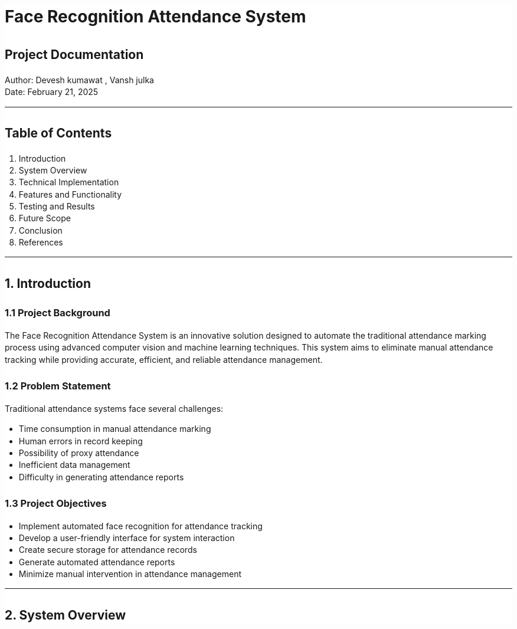 # Face Recognition Attendance System
## Project Documentation

Author: Devesh kumawat , Vansh julka  
Date: February 21, 2025  

-------------------

## Table of Contents

1. Introduction
2. System Overview
3. Technical Implementation
4. Features and Functionality
5. Testing and Results
6. Future Scope
7. Conclusion
8. References

-------------------

## 1. Introduction

### 1.1 Project Background
The Face Recognition Attendance System is an innovative solution designed to automate the traditional attendance marking process using advanced computer vision and machine learning techniques. This system aims to eliminate manual attendance tracking while providing accurate, efficient, and reliable attendance management.

### 1.2 Problem Statement
Traditional attendance systems face several challenges:
- Time consumption in manual attendance marking
- Human errors in record keeping
- Possibility of proxy attendance
- Inefficient data management
- Difficulty in generating attendance reports

### 1.3 Project Objectives
- Implement automated face recognition for attendance tracking
- Develop a user-friendly interface for system interaction
- Create secure storage for attendance records
- Generate automated attendance reports
- Minimize manual intervention in attendance management

-------------------

## 2. System Overview
